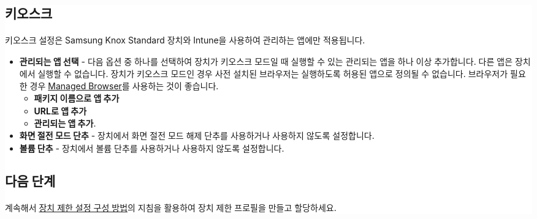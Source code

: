 ## <a name="kiosk"></a>키오스크

키오스크 설정은 Samsung Knox Standard 장치와 Intune을 사용하여 관리하는 앱에만 적용됩니다.

- **관리되는 앱 선택** - 다음 옵션 중 하나를 선택하여 장치가 키오스크 모드일 때 실행할 수 있는 관리되는 앱을 하나 이상 추가합니다. 다른 앱은 장치에서 실행할 수 없습니다. 장치가 키오스크 모드인 경우 사전 설치된 브라우저는 실행하도록 허용된 앱으로 정의될 수 없습니다. 브라우저가 필요한 경우 [Managed Browser](app-configuration-managed-browser.md)를 사용하는 것이 좋습니다.
    - **패키지 이름으로 앱 추가**
    - **URL로 앱 추가**
    - **관리되는 앱 추가**.
- **화면 절전 모드 단추** - 장치에서 화면 절전 모드 해제 단추를 사용하거나 사용하지 않도록 설정합니다.
- **볼륨 단추** - 장치에서 볼륨 단추를 사용하거나 사용하지 않도록 설정합니다.


## <a name="next-steps"></a>다음 단계

계속해서 [장치 제한 설정 구성 방법](device-restrictions-configure.md)의 지침을 활용하여 장치 제한 프로필을 만들고 할당하세요.
